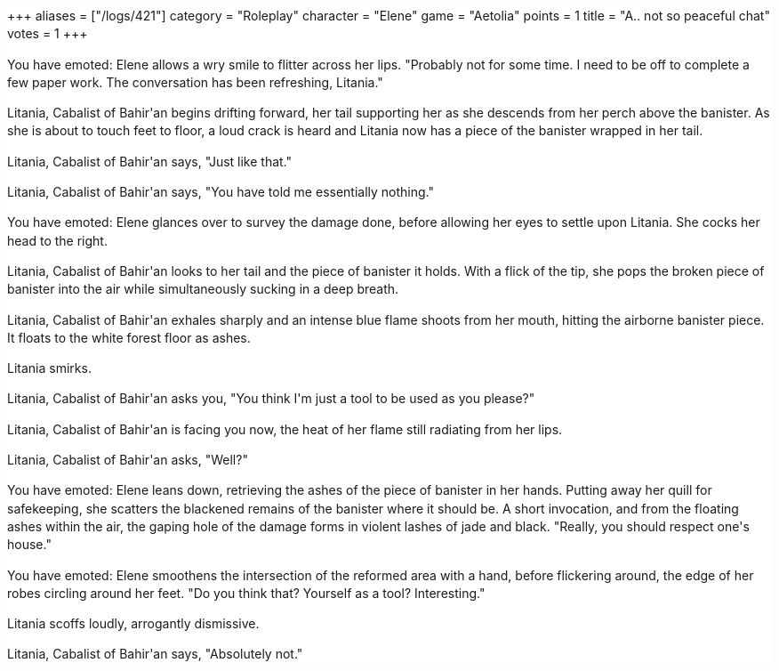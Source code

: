 +++
aliases = ["/logs/421"]
category = "Roleplay"
character = "Elene"
game = "Aetolia"
points = 1
title = "A.. not so peaceful chat"
votes = 1
+++

You have emoted: Elene allows a wry smile to flitter across her lips. "Probably 
not for some time. I need to be off to complete a few paper work. The 
conversation has been refreshing, Litania."

Litania, Cabalist of Bahir'an begins drifting forward, her tail supporting her 
as she descends from her perch above the banister. As she is about to touch feet
to floor, a loud crack is heard and Litania now has a piece of the banister 
wrapped in her tail.

Litania, Cabalist of Bahir'an says, "Just like that."

Litania, Cabalist of Bahir'an says, "You have told me essentially nothing."

You have emoted: Elene glances over to survey the damage done, before allowing 
her eyes to settle upon Litania. She cocks her head to the right.

Litania, Cabalist of Bahir'an looks to her tail and the piece of banister it 
holds. With a flick of the tip, she pops the broken piece of banister into the 
air while simultaneously sucking in a deep breath.

Litania, Cabalist of Bahir'an exhales sharply and an intense blue flame shoots 
from her mouth, hitting the airborne banister piece. It floats to the white 
forest floor as ashes.

Litania smirks.

Litania, Cabalist of Bahir'an asks you, "You think I'm just a tool to be used as
you please?"
 
Litania, Cabalist of Bahir'an is facing you now, the heat of her flame still 
radiating from her lips.

Litania, Cabalist of Bahir'an asks, "Well?"

You have emoted: Elene leans down, retrieving the ashes of the piece of banister
in her hands. Putting away her quill for safekeeping, she scatters the blackened
remains of the banister where it should be. A short invocation, and from the 
floating ashes within the air, the gaping hole of the damage forms in violent 
lashes of jade and black. "Really, you should respect one's house."

You have emoted: Elene smoothens the intersection of the reformed area with a 
hand, before flickering around, the edge of her robes circling around her feet. 
"Do you think that? Yourself as a tool? Interesting."

Litania scoffs loudly, arrogantly dismissive.

Litania, Cabalist of Bahir'an says, "Absolutely not."
